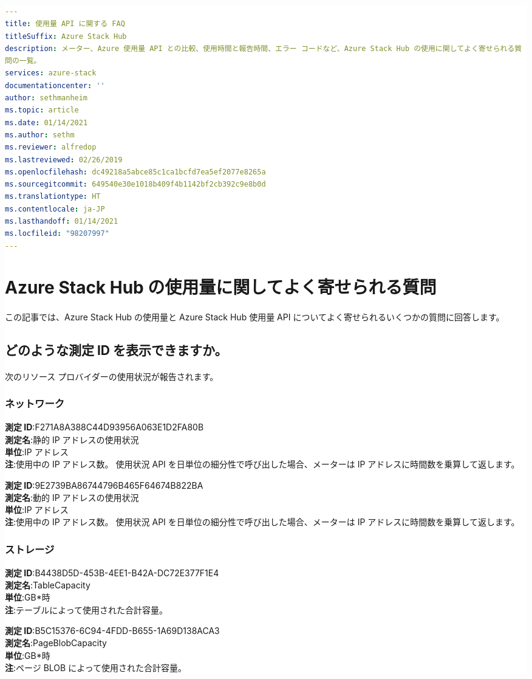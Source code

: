 ```yaml
---
title: 使用量 API に関する FAQ
titleSuffix: Azure Stack Hub
description: メーター、Azure 使用量 API との比較、使用時間と報告時間、エラー コードなど、Azure Stack Hub の使用に関してよく寄せられる質問の一覧。
services: azure-stack
documentationcenter: ''
author: sethmanheim
ms.topic: article
ms.date: 01/14/2021
ms.author: sethm
ms.reviewer: alfredop
ms.lastreviewed: 02/26/2019
ms.openlocfilehash: dc49218a5abce85c1ca1bcfd7ea5ef2077e8265a
ms.sourcegitcommit: 649540e30e1018b409f4b1142bf2cb392c9e8b0d
ms.translationtype: HT
ms.contentlocale: ja-JP
ms.lasthandoff: 01/14/2021
ms.locfileid: "98207997"
---
```

# <a name="frequently-asked-questions-about-azure-stack-hub-usage"></a>Azure Stack Hub の使用量に関してよく寄せられる質問

この記事では、Azure Stack Hub の使用量と Azure Stack Hub 使用量 API についてよく寄せられるいくつかの質問に回答します。

## <a name="what-meter-ids-can-i-see"></a>どのような測定 ID を表示できますか。

次のリソース プロバイダーの使用状況が報告されます。

### <a name="network"></a>ネットワーク
  
**測定 ID**:F271A8A388C44D93956A063E1D2FA80B  
**測定名**:静的 IP アドレスの使用状況  
**単位**:IP アドレス  
**注**:使用中の IP アドレス数。 使用状況 API を日単位の細分性で呼び出した場合、メーターは IP アドレスに時間数を乗算して返します。  
  
**測定 ID**:9E2739BA86744796B465F64674B822BA  
**測定名**:動的 IP アドレスの使用状況  
**単位**:IP アドレス  
**注**:使用中の IP アドレス数。 使用状況 API を日単位の細分性で呼び出した場合、メーターは IP アドレスに時間数を乗算して返します。  
  
### <a name="storage"></a>ストレージ
  
**測定 ID**:B4438D5D-453B-4EE1-B42A-DC72E377F1E4  
**測定名**:TableCapacity  
**単位**:GB\*時  
**注**:テーブルによって使用された合計容量。  
  
**測定 ID**:B5C15376-6C94-4FDD-B655-1A69D138ACA3  
**測定名**:PageBlobCapacity  
**単位**:GB\*時  
**注**:ページ BLOB によって使用された合計容量。  
  